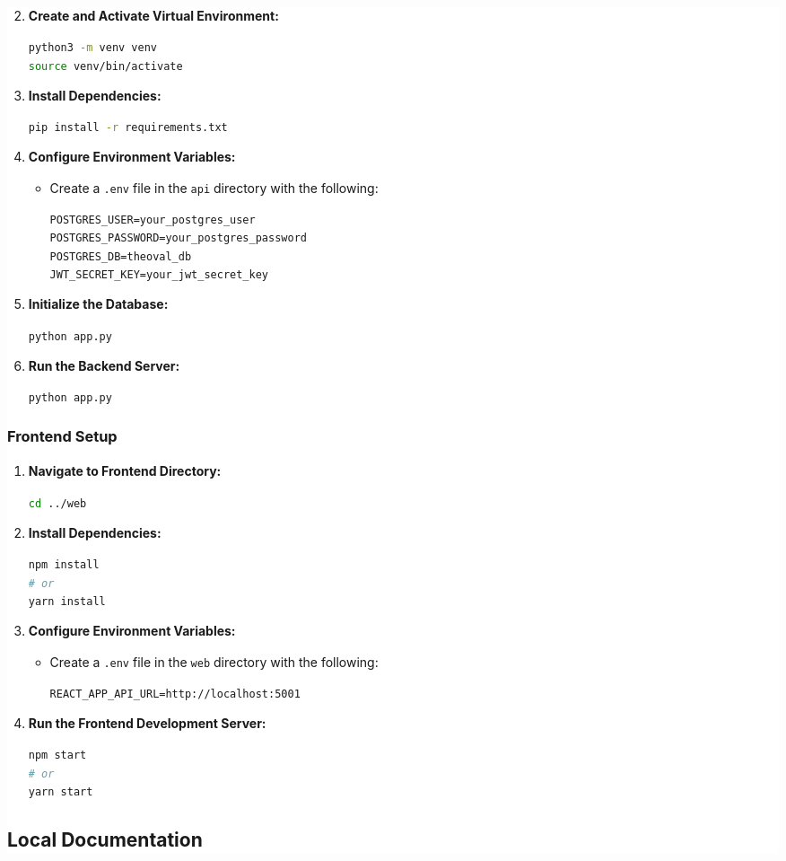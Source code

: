 2. **Create and Activate Virtual Environment:**
   ```bash
   python3 -m venv venv
   source venv/bin/activate
   ```

3. **Install Dependencies:**
   ```bash
   pip install -r requirements.txt
   ```

4. **Configure Environment Variables:**
   - Create a `.env` file in the `api` directory with the following:
     ```
     POSTGRES_USER=your_postgres_user
     POSTGRES_PASSWORD=your_postgres_password
     POSTGRES_DB=theoval_db
     JWT_SECRET_KEY=your_jwt_secret_key
     ```

5. **Initialize the Database:**
   ```bash
   python app.py
   ```

6. **Run the Backend Server:**
   ```bash
   python app.py
   ```

### Frontend Setup

1. **Navigate to Frontend Directory:**
   ```bash
   cd ../web
   ```

2. **Install Dependencies:**
   ```bash
   npm install
   # or
   yarn install
   ```

3. **Configure Environment Variables:**
   - Create a `.env` file in the `web` directory with the following:
     ```
     REACT_APP_API_URL=http://localhost:5001
     ```

4. **Run the Frontend Development Server:**
   ```bash
   npm start
   # or
   yarn start
   ```

## Local Documentation
